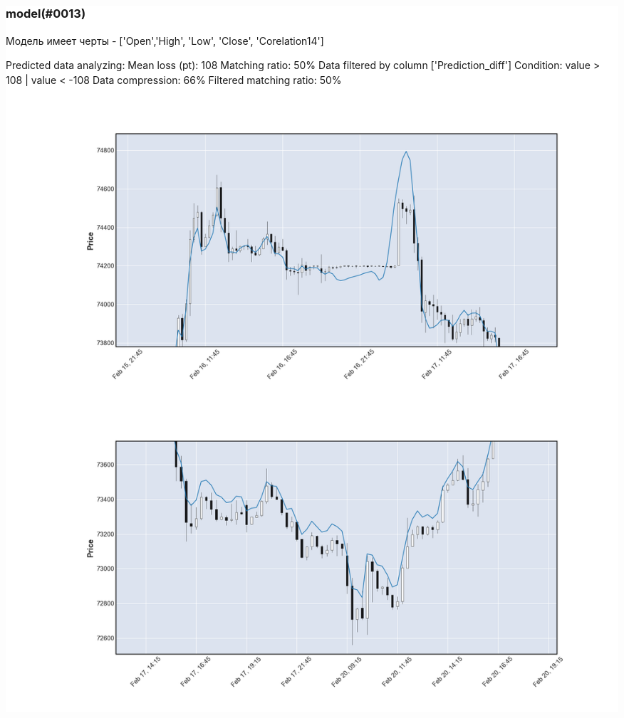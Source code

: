 ### **model(#0013)**
Модель имеет черты - ['Open','High', 'Low', 'Close', 'Corelation14']

Predicted data analyzing:
Mean loss (pt): 108
Matching ratio: 50%
Data filtered by column ['Prediction_diff']
Condition: value > 108 | value < -108
Data compression: 66%
Filtered matching ratio: 50%


![Example](image/%23013_1.png)
![Example](image/%23013_2.png)
